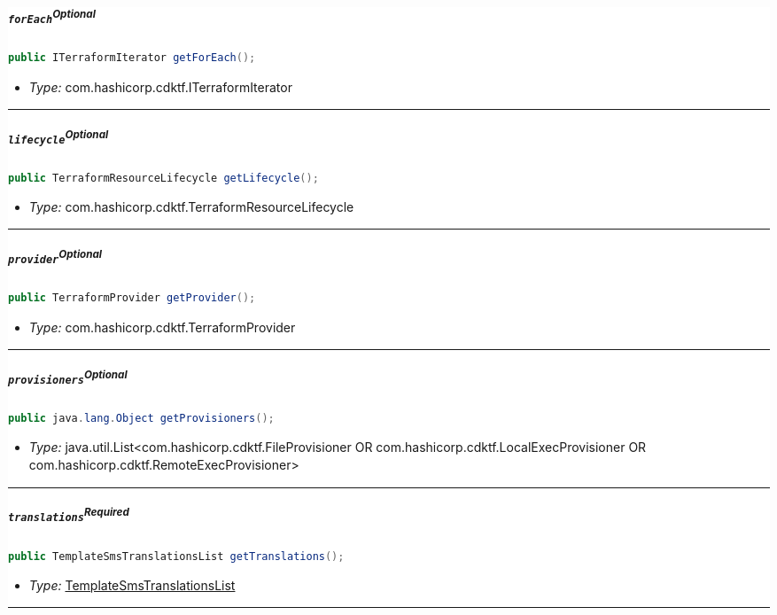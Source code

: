 
##### `forEach`<sup>Optional</sup> <a name="forEach" id="@cdktf/provider-okta.templateSms.TemplateSms.property.forEach"></a>

```java
public ITerraformIterator getForEach();
```

- *Type:* com.hashicorp.cdktf.ITerraformIterator

---

##### `lifecycle`<sup>Optional</sup> <a name="lifecycle" id="@cdktf/provider-okta.templateSms.TemplateSms.property.lifecycle"></a>

```java
public TerraformResourceLifecycle getLifecycle();
```

- *Type:* com.hashicorp.cdktf.TerraformResourceLifecycle

---

##### `provider`<sup>Optional</sup> <a name="provider" id="@cdktf/provider-okta.templateSms.TemplateSms.property.provider"></a>

```java
public TerraformProvider getProvider();
```

- *Type:* com.hashicorp.cdktf.TerraformProvider

---

##### `provisioners`<sup>Optional</sup> <a name="provisioners" id="@cdktf/provider-okta.templateSms.TemplateSms.property.provisioners"></a>

```java
public java.lang.Object getProvisioners();
```

- *Type:* java.util.List<com.hashicorp.cdktf.FileProvisioner OR com.hashicorp.cdktf.LocalExecProvisioner OR com.hashicorp.cdktf.RemoteExecProvisioner>

---

##### `translations`<sup>Required</sup> <a name="translations" id="@cdktf/provider-okta.templateSms.TemplateSms.property.translations"></a>

```java
public TemplateSmsTranslationsList getTranslations();
```

- *Type:* <a href="#@cdktf/provider-okta.templateSms.TemplateSmsTranslationsList">TemplateSmsTranslationsList</a>

---